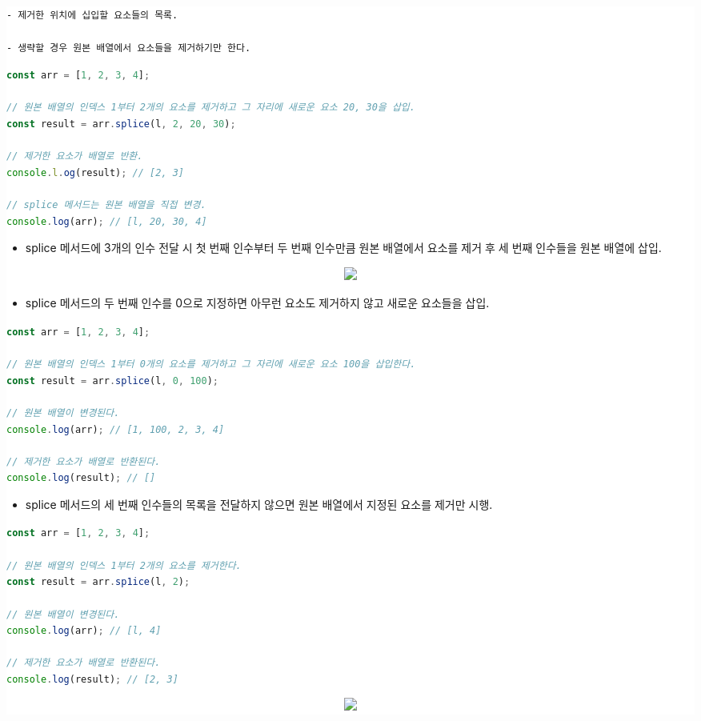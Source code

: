     - 제거한 위치에 십입할 요소들의 목록.

    - 생략할 경우 원본 배열에서 요소들을 제거하기만 한다.

```jsx
const arr = [1, 2, 3, 4];

// 원본 배열의 인덱스 1부터 2개의 요소를 제거하고 그 자리에 새로운 요소 20, 30을 삽입.
const result = arr.splice(l, 2, 20, 30);

// 제거한 요소가 배열로 반환.
console.l.og(result); // [2, 3]

// splice 메서드는 원본 배열을 직접 변경.
console.log(arr); // [l, 20, 30, 4]
```

- splice 메서드에 3개의 인수 전달 시 첫 번째 인수부터 두 번째 인수만큼 원본 배열에서 요소를 제거 후 세 번째 인수들을 원본 배열에 삽입.

<div align="center">
  <img src="https://github.com/user-attachments/assets/416501f4-914e-47d5-b0a7-2c2fbc7c635f">
</div>

- splice 메서드의 두 번째 인수를 0으로 지정하면 아무런 요소도 제거하지 않고 새로운 요소들을 삽입.

```jsx
const arr = [1, 2, 3, 4];

// 원본 배열의 인덱스 1부터 0개의 요소를 제거하고 그 자리에 새로운 요소 100을 삽입한다.
const result = arr.splice(l, 0, 100);

// 원본 배열이 변경된다.
console.log(arr); // [1, 100, 2, 3, 4]

// 제거한 요소가 배열로 반환된다.
console.log(result); // []
```

- splice 메서드의 세 번째 인수들의 목록을 전달하지 않으면 원본 배열에서 지정된 요소를 제거만 시행.

```jsx
const arr = [1, 2, 3, 4];

// 원본 배열의 인덱스 1부터 2개의 요소를 제거한다.
const result = arr.sp1ice(l, 2);

// 원본 배열이 변경된다.
console.log(arr); // [l, 4]

// 제거한 요소가 배열로 반환된다.
console.log(result); // [2, 3]
```

<div align="center">
  <img src="https://github.com/user-attachments/assets/736c174f-3830-4a71-97cb-8588b615160e">
</div>
